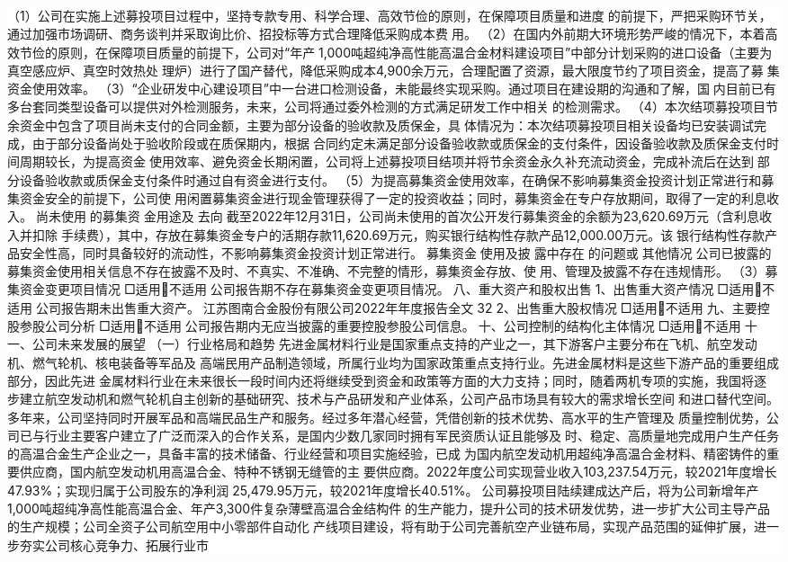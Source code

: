 （1）公司在实施上述募投项目过程中，坚持专款专用、科学合理、高效节俭的原则，在保障项目质量和进度
的前提下，严把采购环节关，通过加强市场调研、商务谈判并采取询比价、招投标等方式合理降低采购成本费
用。
（2）在国内外前期大环境形势严峻的情况下，本着高效节俭的原则，在保障项目质量的前提下，公司对“年产
1,000吨超纯净高性能高温合金材料建设项目”中部分计划采购的进口设备（主要为真空感应炉、真空时效热处
理炉）进行了国产替代，降低采购成本4,900余万元，合理配置了资源，最大限度节约了项目资金，提高了募
集资金使用效率。
（3）“企业研发中心建设项目”中一台进口检测设备，未能最终实现采购。通过项目在建设期的沟通和了解，国
内目前已有多台套同类型设备可以提供对外检测服务，未来，公司将通过委外检测的方式满足研发工作中相关
的检测需求。
（4）本次结项募投项目节余资金中包含了项目尚未支付的合同金额，主要为部分设备的验收款及质保金，具
体情况为：本次结项募投项目相关设备均已安装调试完成，由于部分设备尚处于验收阶段或在质保期内，根据
合同约定未满足部分设备验收款或质保金的支付条件，因设备验收款及质保金支付时间周期较长，为提高资金
使用效率、避免资金长期闲置，公司将上述募投项目结项并将节余资金永久补充流动资金，完成补流后在达到
部分设备验收款或质保金支付条件时通过自有资金进行支付。
（5）为提高募集资金使用效率，在确保不影响募集资金投资计划正常进行和募集资金安全的前提下，公司使
用闲置募集资金进行现金管理获得了一定的投资收益；同时，募集资金在专户存放期间，取得了一定的利息收
入。
尚未使用
的募集资
金用途及
去向
截至2022年12月31日，公司尚未使用的首次公开发行募集资金的余额为23,620.69万元（含利息收入并扣除
手续费），其中，存放在募集资金专户的活期存款11,620.69万元，购买银行结构性存款产品12,000.00万元。该
银行结构性存款产品安全性高，同时具备较好的流动性，不影响募集资金投资计划正常进行。
募集资金
使用及披
露中存在
的问题或
其他情况
公司已披露的募集资金使用相关信息不存在披露不及时、不真实、不准确、不完整的情形，募集资金存放、使
用、管理及披露不存在违规情形。
（3）募集资金变更项目情况
□适用不适用
公司报告期不存在募集资金变更项目情况。
八、重大资产和股权出售
1、出售重大资产情况
□适用不适用
公司报告期未出售重大资产。
江苏图南合金股份有限公司2022年年度报告全文
32
2、出售重大股权情况
□适用不适用
九、主要控股参股公司分析
□适用不适用
公司报告期内无应当披露的重要控股参股公司信息。
十、公司控制的结构化主体情况
□适用不适用
十一、公司未来发展的展望
（一）行业格局和趋势
先进金属材料行业是国家重点支持的产业之一，其下游客户主要分布在飞机、航空发动机、燃气轮机、核电装备等军品及
高端民用产品制造领域，所属行业均为国家政策重点支持行业。先进金属材料是这些下游产品的重要组成部分，因此先进
金属材料行业在未来很长一段时间内还将继续受到资金和政策等方面的大力支持；同时，随着两机专项的实施，我国将逐
步建立航空发动机和燃气轮机自主创新的基础研究、技术与产品研发和产业体系，公司产品市场具有较大的需求增长空间
和进口替代空间。
多年来，公司坚持同时开展军品和高端民品生产和服务。经过多年潜心经营，凭借创新的技术优势、高水平的生产管理及
质量控制优势，公司已与行业主要客户建立了广泛而深入的合作关系，是国内少数几家同时拥有军民资质认证且能够及
时、稳定、高质量地完成用户生产任务的高温合金生产企业之一，具备丰富的技术储备、行业经营和项目实施经验，已成
为国内航空发动机用超纯净高温合金材料、精密铸件的重要供应商，国内航空发动机用高温合金、特种不锈钢无缝管的主
要供应商。2022年度公司实现营业收入103,237.54万元，较2021年度增长47.93%；实现归属于公司股东的净利润
25,479.95万元，较2021年度增长40.51%。
公司募投项目陆续建成达产后，将为公司新增年产1,000吨超纯净高性能高温合金、年产3,300件复杂薄壁高温合金结构件
的生产能力，提升公司的技术研发优势，进一步扩大公司主导产品的生产规模；公司全资子公司航空用中小零部件自动化
产线项目建设，将有助于公司完善航空产业链布局，实现产品范围的延伸扩展，进一步夯实公司核心竞争力、拓展行业市